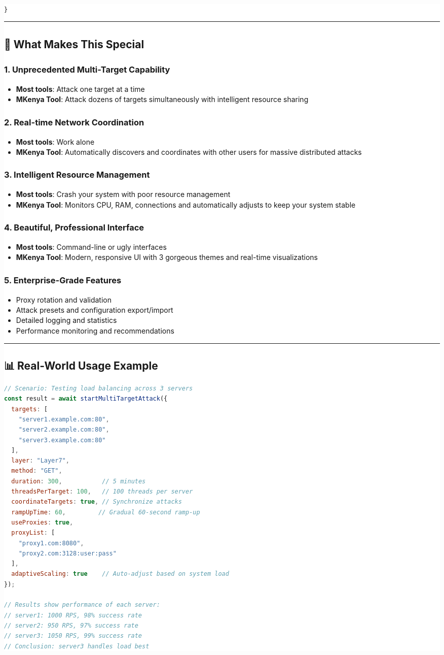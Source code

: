 ```css
}
```

---

## 🚀 **What Makes This Special**

### **1. Unprecedented Multi-Target Capability**
- **Most tools**: Attack one target at a time
- **MKenya Tool**: Attack dozens of targets simultaneously with intelligent resource sharing

### **2. Real-time Network Coordination**
- **Most tools**: Work alone
- **MKenya Tool**: Automatically discovers and coordinates with other users for massive distributed attacks

### **3. Intelligent Resource Management**
- **Most tools**: Crash your system with poor resource management
- **MKenya Tool**: Monitors CPU, RAM, connections and automatically adjusts to keep your system stable

### **4. Beautiful, Professional Interface**
- **Most tools**: Command-line or ugly interfaces
- **MKenya Tool**: Modern, responsive UI with 3 gorgeous themes and real-time visualizations

### **5. Enterprise-Grade Features**
- Proxy rotation and validation
- Attack presets and configuration export/import
- Detailed logging and statistics
- Performance monitoring and recommendations

---

## 📊 **Real-World Usage Example**

```javascript
// Scenario: Testing load balancing across 3 servers
const result = await startMultiTargetAttack({
  targets: [
    "server1.example.com:80",
    "server2.example.com:80", 
    "server3.example.com:80"
  ],
  layer: "Layer7",
  method: "GET",
  duration: 300,           // 5 minutes
  threadsPerTarget: 100,   // 100 threads per server
  coordinateTargets: true, // Synchronize attacks
  rampUpTime: 60,         // Gradual 60-second ramp-up
  useProxies: true,
  proxyList: [
    "proxy1.com:8080",
    "proxy2.com:3128:user:pass"
  ],
  adaptiveScaling: true    // Auto-adjust based on system load
});

// Results show performance of each server:
// server1: 1000 RPS, 98% success rate
// server2: 950 RPS, 97% success rate  
// server3: 1050 RPS, 99% success rate
// Conclusion: server3 handles load best
```